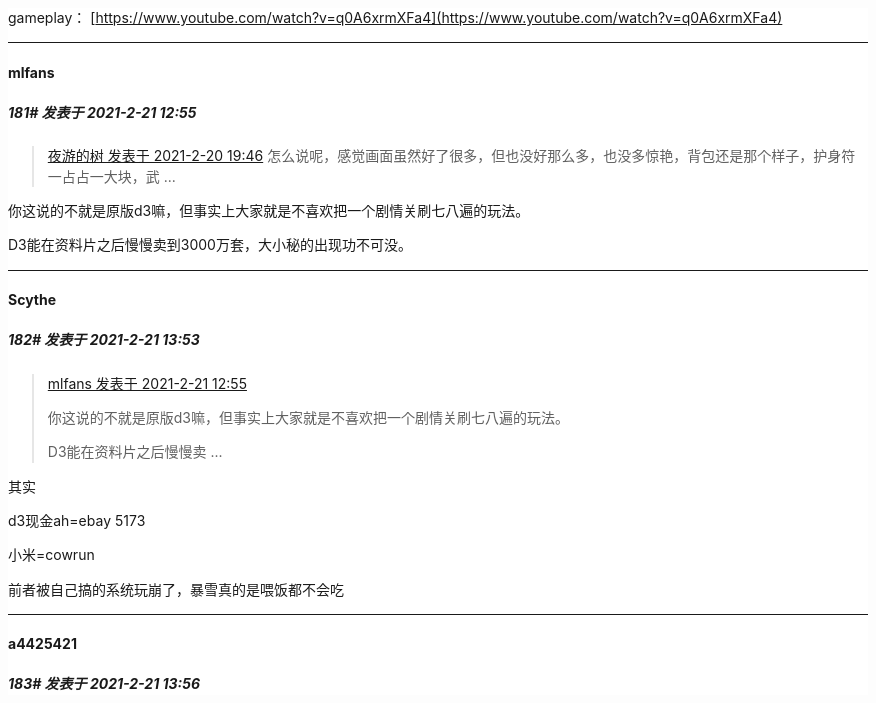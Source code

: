 


gameplay：
[https://www.youtube.com/watch?v=q0A6xrmXFa4](https://www.youtube.com/watch?v=q0A6xrmXFa4)







*****

####  mlfans  
##### 181#       发表于 2021-2-21 12:55



<blockquote><a href="httphttps://bbs.saraba1st.com/2b/forum.php?mod=redirect&amp;goto=findpost&amp;pid=50389717&amp;ptid=1988677" target="_blank">夜游的树 发表于 2021-2-20 19:46</a>
怎么说呢，感觉画面虽然好了很多，但也没好那么多，也没多惊艳，背包还是那个样子，护身符一占占一大块，武 ...</blockquote>
你这说的不就是原版d3嘛，但事实上大家就是不喜欢把一个剧情关刷七八遍的玩法。

D3能在资料片之后慢慢卖到3000万套，大小秘的出现功不可没。







*****

####  Scythe  
##### 182#       发表于 2021-2-21 13:53



<blockquote><a href="httphttps://bbs.saraba1st.com/2b/forum.php?mod=redirect&amp;goto=findpost&amp;pid=50395075&amp;ptid=1988677" target="_blank">mlfans 发表于 2021-2-21 12:55</a>

你这说的不就是原版d3嘛，但事实上大家就是不喜欢把一个剧情关刷七八遍的玩法。


D3能在资料片之后慢慢卖 ...</blockquote>
其实

d3现金ah=ebay 5173

小米=cowrun


前者被自己搞的系统玩崩了，暴雪真的是喂饭都不会吃







*****

####  a4425421  
##### 183#       发表于 2021-2-21 13:56


